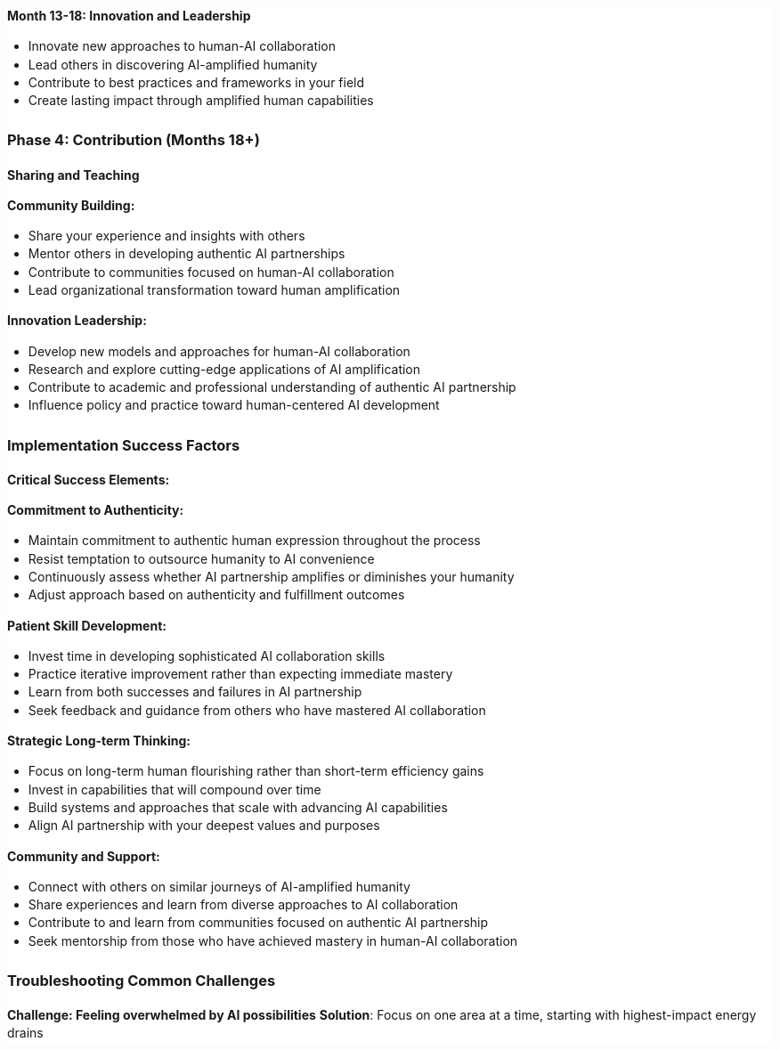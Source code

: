 **Month 13-18: Innovation and Leadership**
- Innovate new approaches to human-AI collaboration
- Lead others in discovering AI-amplified humanity
- Contribute to best practices and frameworks in your field
- Create lasting impact through amplified human capabilities

### Phase 4: Contribution (Months 18+)

**Sharing and Teaching**

**Community Building:**
- Share your experience and insights with others
- Mentor others in developing authentic AI partnerships
- Contribute to communities focused on human-AI collaboration
- Lead organizational transformation toward human amplification

**Innovation Leadership:**
- Develop new models and approaches for human-AI collaboration
- Research and explore cutting-edge applications of AI amplification
- Contribute to academic and professional understanding of authentic AI partnership
- Influence policy and practice toward human-centered AI development

### Implementation Success Factors

**Critical Success Elements:**

**Commitment to Authenticity:**
- Maintain commitment to authentic human expression throughout the process
- Resist temptation to outsource humanity to AI convenience
- Continuously assess whether AI partnership amplifies or diminishes your humanity
- Adjust approach based on authenticity and fulfillment outcomes

**Patient Skill Development:**
- Invest time in developing sophisticated AI collaboration skills
- Practice iterative improvement rather than expecting immediate mastery
- Learn from both successes and failures in AI partnership
- Seek feedback and guidance from others who have mastered AI collaboration

**Strategic Long-term Thinking:**
- Focus on long-term human flourishing rather than short-term efficiency gains
- Invest in capabilities that will compound over time
- Build systems and approaches that scale with advancing AI capabilities
- Align AI partnership with your deepest values and purposes

**Community and Support:**
- Connect with others on similar journeys of AI-amplified humanity
- Share experiences and learn from diverse approaches to AI collaboration
- Contribute to and learn from communities focused on authentic AI partnership
- Seek mentorship from those who have achieved mastery in human-AI collaboration

### Troubleshooting Common Challenges

**Challenge: Feeling overwhelmed by AI possibilities**
**Solution**: Focus on one area at a time, starting with highest-impact energy drains
